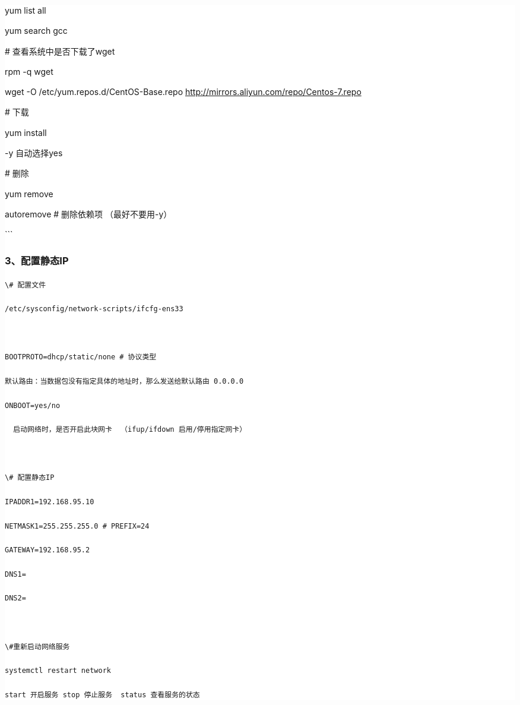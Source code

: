  

yum list all 

yum search gcc

\# 查看系统中是否下载了wget

rpm -q wget

wget -O /etc/yum.repos.d/CentOS-Base.repo http://mirrors.aliyun.com/repo/Centos-7.repo

 

\# 下载

yum install 

  -y 自动选择yes

\# 删除

yum remove

  autoremove # 删除依赖项  （最好不要用-y）

 

\```

 

### 3、配置静态IP

 

```
\# 配置文件

/etc/sysconfig/network-scripts/ifcfg-ens33

 

BOOTPROTO=dhcp/static/none # 协议类型

默认路由：当数据包没有指定具体的地址时，那么发送给默认路由 0.0.0.0

ONBOOT=yes/no

  启动网络时，是否开启此块网卡  （ifup/ifdown 启用/停用指定网卡）

 

\# 配置静态IP

IPADDR1=192.168.95.10

NETMASK1=255.255.255.0 # PREFIX=24

GATEWAY=192.168.95.2

DNS1=

DNS2=

 

\#重新启动网络服务

systemctl restart network

start 开启服务 stop 停止服务  status 查看服务的状态
```
